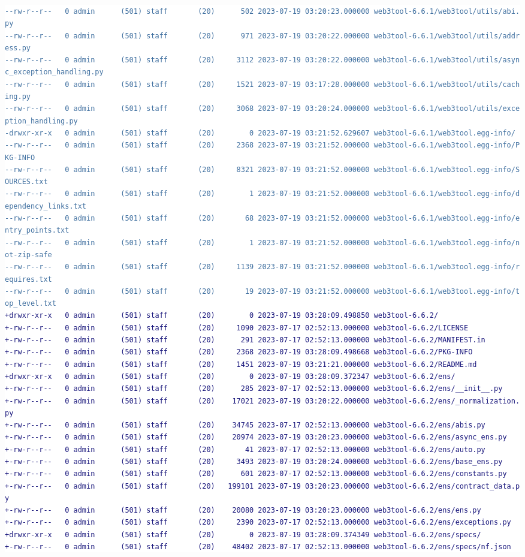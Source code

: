 ```diff
--rw-r--r--   0 admin      (501) staff       (20)      502 2023-07-19 03:20:23.000000 web3tool-6.6.1/web3tool/utils/abi.py
--rw-r--r--   0 admin      (501) staff       (20)      971 2023-07-19 03:20:22.000000 web3tool-6.6.1/web3tool/utils/address.py
--rw-r--r--   0 admin      (501) staff       (20)     3112 2023-07-19 03:20:22.000000 web3tool-6.6.1/web3tool/utils/async_exception_handling.py
--rw-r--r--   0 admin      (501) staff       (20)     1521 2023-07-19 03:17:28.000000 web3tool-6.6.1/web3tool/utils/caching.py
--rw-r--r--   0 admin      (501) staff       (20)     3068 2023-07-19 03:20:24.000000 web3tool-6.6.1/web3tool/utils/exception_handling.py
-drwxr-xr-x   0 admin      (501) staff       (20)        0 2023-07-19 03:21:52.629607 web3tool-6.6.1/web3tool.egg-info/
--rw-r--r--   0 admin      (501) staff       (20)     2368 2023-07-19 03:21:52.000000 web3tool-6.6.1/web3tool.egg-info/PKG-INFO
--rw-r--r--   0 admin      (501) staff       (20)     8321 2023-07-19 03:21:52.000000 web3tool-6.6.1/web3tool.egg-info/SOURCES.txt
--rw-r--r--   0 admin      (501) staff       (20)        1 2023-07-19 03:21:52.000000 web3tool-6.6.1/web3tool.egg-info/dependency_links.txt
--rw-r--r--   0 admin      (501) staff       (20)       68 2023-07-19 03:21:52.000000 web3tool-6.6.1/web3tool.egg-info/entry_points.txt
--rw-r--r--   0 admin      (501) staff       (20)        1 2023-07-19 03:21:52.000000 web3tool-6.6.1/web3tool.egg-info/not-zip-safe
--rw-r--r--   0 admin      (501) staff       (20)     1139 2023-07-19 03:21:52.000000 web3tool-6.6.1/web3tool.egg-info/requires.txt
--rw-r--r--   0 admin      (501) staff       (20)       19 2023-07-19 03:21:52.000000 web3tool-6.6.1/web3tool.egg-info/top_level.txt
+drwxr-xr-x   0 admin      (501) staff       (20)        0 2023-07-19 03:28:09.498850 web3tool-6.6.2/
+-rw-r--r--   0 admin      (501) staff       (20)     1090 2023-07-17 02:52:13.000000 web3tool-6.6.2/LICENSE
+-rw-r--r--   0 admin      (501) staff       (20)      291 2023-07-17 02:52:13.000000 web3tool-6.6.2/MANIFEST.in
+-rw-r--r--   0 admin      (501) staff       (20)     2368 2023-07-19 03:28:09.498668 web3tool-6.6.2/PKG-INFO
+-rw-r--r--   0 admin      (501) staff       (20)     1451 2023-07-19 03:21:21.000000 web3tool-6.6.2/README.md
+drwxr-xr-x   0 admin      (501) staff       (20)        0 2023-07-19 03:28:09.372347 web3tool-6.6.2/ens/
+-rw-r--r--   0 admin      (501) staff       (20)      285 2023-07-17 02:52:13.000000 web3tool-6.6.2/ens/__init__.py
+-rw-r--r--   0 admin      (501) staff       (20)    17021 2023-07-19 03:20:22.000000 web3tool-6.6.2/ens/_normalization.py
+-rw-r--r--   0 admin      (501) staff       (20)    34745 2023-07-17 02:52:13.000000 web3tool-6.6.2/ens/abis.py
+-rw-r--r--   0 admin      (501) staff       (20)    20974 2023-07-19 03:20:23.000000 web3tool-6.6.2/ens/async_ens.py
+-rw-r--r--   0 admin      (501) staff       (20)       41 2023-07-17 02:52:13.000000 web3tool-6.6.2/ens/auto.py
+-rw-r--r--   0 admin      (501) staff       (20)     3493 2023-07-19 03:20:24.000000 web3tool-6.6.2/ens/base_ens.py
+-rw-r--r--   0 admin      (501) staff       (20)      601 2023-07-17 02:52:13.000000 web3tool-6.6.2/ens/constants.py
+-rw-r--r--   0 admin      (501) staff       (20)   199101 2023-07-19 03:20:23.000000 web3tool-6.6.2/ens/contract_data.py
+-rw-r--r--   0 admin      (501) staff       (20)    20080 2023-07-19 03:20:23.000000 web3tool-6.6.2/ens/ens.py
+-rw-r--r--   0 admin      (501) staff       (20)     2390 2023-07-17 02:52:13.000000 web3tool-6.6.2/ens/exceptions.py
+drwxr-xr-x   0 admin      (501) staff       (20)        0 2023-07-19 03:28:09.374349 web3tool-6.6.2/ens/specs/
+-rw-r--r--   0 admin      (501) staff       (20)    48402 2023-07-17 02:52:13.000000 web3tool-6.6.2/ens/specs/nf.json
```